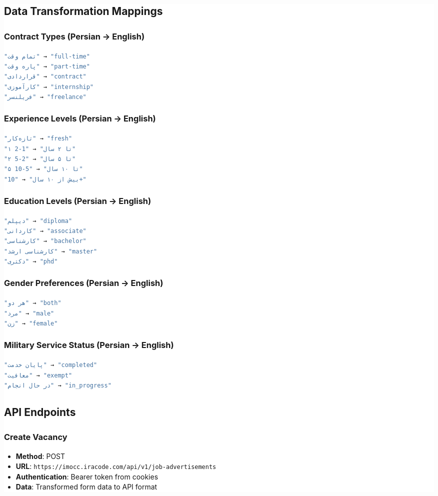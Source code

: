 ## Data Transformation Mappings

### Contract Types (Persian → English)
```javascript
"تمام وقت" → "full-time"
"پاره وقت" → "part-time"
"قراردادی" → "contract"
"کارآموزی" → "internship"
"فریلنسر" → "freelance"
```

### Experience Levels (Persian → English)
```javascript
"تازه‌کار" → "fresh"
"۱ تا ۲ سال" → "1-2"
"۲ تا ۵ سال" → "2-5"
"۵ تا ۱۰ سال" → "5-10"
"بیش از ۱۰ سال" → "10+"
```

### Education Levels (Persian → English)
```javascript
"دیپلم" → "diploma"
"کاردانی" → "associate"
"کارشناسی" → "bachelor"
"کارشناسی ارشد" → "master"
"دکتری" → "phd"
```

### Gender Preferences (Persian → English)
```javascript
"هر دو" → "both"
"مرد" → "male"
"زن" → "female"
```

### Military Service Status (Persian → English)
```javascript
"پایان خدمت" → "completed"
"معافیت" → "exempt"
"در حال انجام" → "in_progress"
```

## API Endpoints

### Create Vacancy
- **Method**: POST
- **URL**: `https://imocc.iracode.com/api/v1/job-advertisements`
- **Authentication**: Bearer token from cookies
- **Data**: Transformed form data to API format
